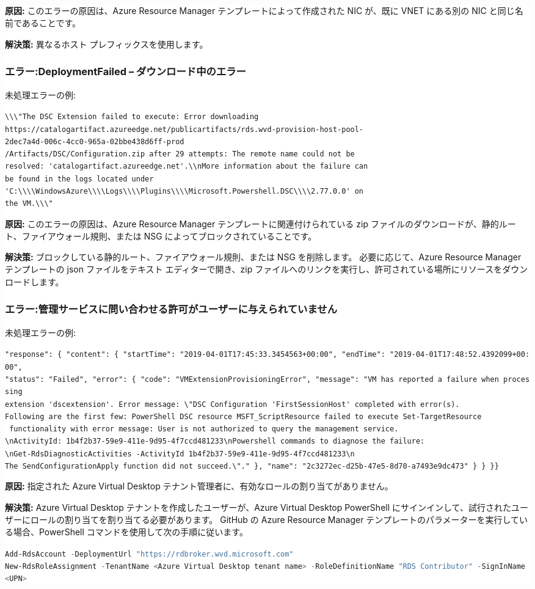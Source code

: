 **原因:** このエラーの原因は、Azure Resource Manager テンプレートによって作成された NIC が、既に VNET にある別の NIC と同じ名前であることです。

**解決策:** 異なるホスト プレフィックスを使用します。

### <a name="error-deploymentfailed--error-downloading"></a>エラー:DeploymentFailed – ダウンロード中のエラー

未処理エラーの例:

```Error
\\\"The DSC Extension failed to execute: Error downloading
https://catalogartifact.azureedge.net/publicartifacts/rds.wvd-provision-host-pool-
2dec7a4d-006c-4cc0-965a-02bbe438d6ff-prod
/Artifacts/DSC/Configuration.zip after 29 attempts: The remote name could not be
resolved: 'catalogartifact.azureedge.net'.\\nMore information about the failure can
be found in the logs located under
'C:\\\\WindowsAzure\\\\Logs\\\\Plugins\\\\Microsoft.Powershell.DSC\\\\2.77.0.0' on
the VM.\\\"
```

**原因:** このエラーの原因は、Azure Resource Manager テンプレートに関連付けられている zip ファイルのダウンロードが、静的ルート、ファイアウォール規則、または NSG によってブロックされていることです。

**解決策:** ブロックしている静的ルート、ファイアウォール規則、または NSG を削除します。 必要に応じて、Azure Resource Manager テンプレートの json ファイルをテキスト エディターで開き、zip ファイルへのリンクを実行し、許可されている場所にリソースをダウンロードします。

### <a name="error-the-user-isnt-authorized-to-query-the-management-service"></a>エラー:管理サービスに問い合わせる許可がユーザーに与えられていません

未処理エラーの例:

```Error
"response": { "content": { "startTime": "2019-04-01T17:45:33.3454563+00:00", "endTime": "2019-04-01T17:48:52.4392099+00:00",
"status": "Failed", "error": { "code": "VMExtensionProvisioningError", "message": "VM has reported a failure when processing
extension 'dscextension'. Error message: \"DSC Configuration 'FirstSessionHost' completed with error(s).
Following are the first few: PowerShell DSC resource MSFT_ScriptResource failed to execute Set-TargetResource
 functionality with error message: User is not authorized to query the management service.
\nActivityId: 1b4f2b37-59e9-411e-9d95-4f7ccd481233\nPowershell commands to diagnose the failure:
\nGet-RdsDiagnosticActivities -ActivityId 1b4f2b37-59e9-411e-9d95-4f7ccd481233\n
The SendConfigurationApply function did not succeed.\"." }, "name": "2c3272ec-d25b-47e5-8d70-a7493e9dc473" } } }}
```

**原因:** 指定された Azure Virtual Desktop テナント管理者に、有効なロールの割り当てがありません。

**解決策:** Azure Virtual Desktop テナントを作成したユーザーが、Azure Virtual Desktop PowerShell にサインインして、試行されたユーザーにロールの割り当てを割り当てる必要があります。 GitHub の Azure Resource Manager テンプレートのパラメーターを実行している場合、PowerShell コマンドを使用して次の手順に従います。

```PowerShell
Add-RdsAccount -DeploymentUrl "https://rdbroker.wvd.microsoft.com"
New-RdsRoleAssignment -TenantName <Azure Virtual Desktop tenant name> -RoleDefinitionName "RDS Contributor" -SignInName <UPN>
```
